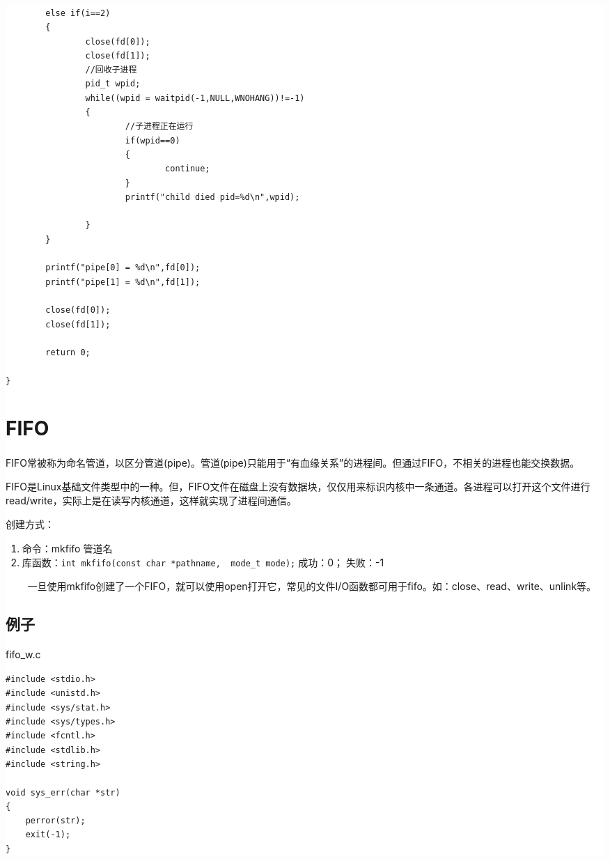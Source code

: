 	        else if(i==2)
	        {
	                close(fd[0]);
	                close(fd[1]);
	                //回收子进程
	                pid_t wpid;
	                while((wpid = waitpid(-1,NULL,WNOHANG))!=-1)
	                {
	                        //子进程正在运行
	                        if(wpid==0)
	                        {
	                                continue;
	                        }
	                        printf("child died pid=%d\n",wpid);
	
	                }
	        }
	
	        printf("pipe[0] = %d\n",fd[0]);
	        printf("pipe[1] = %d\n",fd[1]);

	        close(fd[0]);
	        close(fd[1]);
	
	        return 0;
	
	}

# FIFO
FIFO常被称为命名管道，以区分管道(pipe)。管道(pipe)只能用于“有血缘关系”的进程间。但通过FIFO，不相关的进程也能交换数据。  

FIFO是Linux基础文件类型中的一种。但，FIFO文件在磁盘上没有数据块，仅仅用来标识内核中一条通道。各进程可以打开这个文件进行read/write，实际上是在读写内核通道，这样就实现了进程间通信。

创建方式：  

1. 命令：mkfifo 管道名
2. 库函数：`int mkfifo(const char *pathname,  mode_t mode);`
		  成功：0； 失败：-1
		
&nbsp;&nbsp;&nbsp;&nbsp;&nbsp;&nbsp;&nbsp;&nbsp;一旦使用mkfifo创建了一个FIFO，就可以使用open打开它，常见的文件I/O函数都可用于fifo。如：close、read、write、unlink等。
## 例子
fifo_w.c

	#include <stdio.h>
	#include <unistd.h>
	#include <sys/stat.h>
	#include <sys/types.h>
	#include <fcntl.h>
	#include <stdlib.h>
	#include <string.h>
	
	void sys_err(char *str)
	{
	    perror(str);
	    exit(-1);
	}
	
